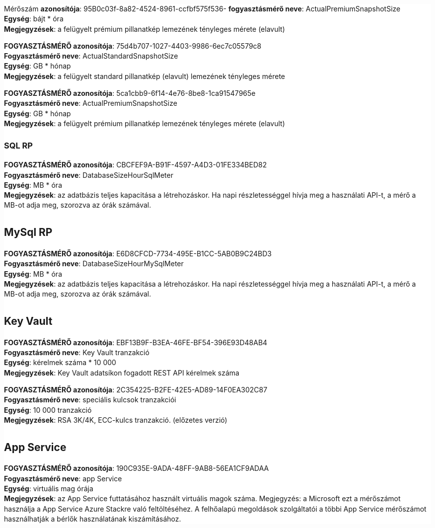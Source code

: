 Mérőszám **azonosítója**: 95B0c03f-8a82-4524-8961-ccfbf575f536- **fogyasztásmérő neve**: ActualPremiumSnapshotSize  
**Egység**: bájt * óra  
**Megjegyzések**: a felügyelt prémium pillanatkép lemezének tényleges mérete (elavult)  

**FOGYASZTÁSMÉRŐ azonosítója**: 75d4b707-1027-4403-9986-6ec7c05579c8  
**Fogyasztásmérő neve**: ActualStandardSnapshotSize  
**Egység**: GB * hónap  
**Megjegyzések**: a felügyelt standard pillanatkép (elavult) lemezének tényleges mérete  

**FOGYASZTÁSMÉRŐ azonosítója**: 5ca1cbb9-6f14-4e76-8be8-1ca91547965e  
**Fogyasztásmérő neve**: ActualPremiumSnapshotSize  
**Egység**: GB * hónap  
**Megjegyzések**: a felügyelt prémium pillanatkép lemezének tényleges mérete (elavult)  

### <a name="sql-rp"></a>SQL RP
  
**FOGYASZTÁSMÉRŐ azonosítója**: CBCFEF9A-B91F-4597-A4D3-01FE334BED82    
**Fogyasztásmérő neve**: DatabaseSizeHourSqlMeter    
**Egység**: MB * óra  
**Megjegyzések**: az adatbázis teljes kapacitása a létrehozáskor. Ha napi részletességgel hívja meg a használati API-t, a mérő a MB-ot adja meg, szorozva az órák számával.

## <a name="mysql-rp"></a>MySql RP
  
**FOGYASZTÁSMÉRŐ azonosítója**: E6D8CFCD-7734-495E-B1CC-5AB0B9C24BD3  
**Fogyasztásmérő neve**: DatabaseSizeHourMySqlMeter  
**Egység**: MB * óra  
**Megjegyzések**: az adatbázis teljes kapacitása a létrehozáskor. Ha napi részletességgel hívja meg a használati API-t, a mérő a MB-ot adja meg, szorozva az órák számával.  

## <a name="key-vault"></a>Key Vault
  
**FOGYASZTÁSMÉRŐ azonosítója**: EBF13B9F-B3EA-46FE-BF54-396E93D48AB4  
**Fogyasztásmérő neve**: Key Vault tranzakció  
**Egység**: kérelmek száma * 10 000  
**Megjegyzések**: Key Vault adatsíkon fogadott REST API kérelmek száma    
  
**FOGYASZTÁSMÉRŐ azonosítója**: 2C354225-B2FE-42E5-AD89-14F0EA302C87  
**Fogyasztásmérő neve**: speciális kulcsok tranzakciói  
**Egység**: 10 000 tranzakció  
**Megjegyzések**: RSA 3K/4K, ECC-kulcs tranzakció. (előzetes verzió)  

## <a name="app-service"></a>App Service
  
**FOGYASZTÁSMÉRŐ azonosítója**: 190C935E-9ADA-48FF-9AB8-56EA1CF9ADAA  
**Fogyasztásmérő neve**: app Service   
**Egység**: virtuális mag órája  
**Megjegyzések**: az App Service futtatásához használt virtuális magok száma. Megjegyzés: a Microsoft ezt a mérőszámot használja a App Service Azure Stackre való feltöltéséhez. A felhőalapú megoldások szolgáltatói a többi App Service mérőszámot használhatják a bérlők használatának kiszámításához.    
  